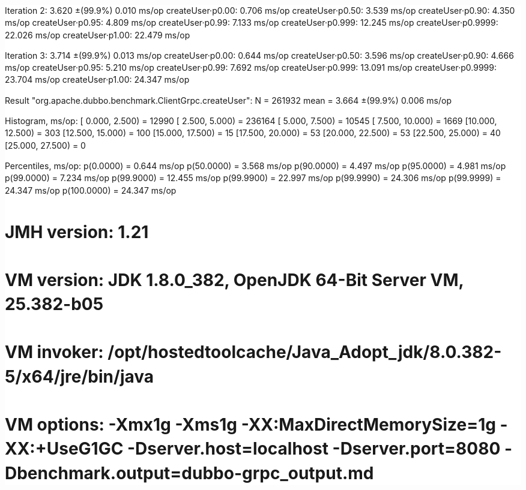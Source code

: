 Iteration   2: 3.620 ±(99.9%) 0.010 ms/op
                 createUser·p0.00:   0.706 ms/op
                 createUser·p0.50:   3.539 ms/op
                 createUser·p0.90:   4.350 ms/op
                 createUser·p0.95:   4.809 ms/op
                 createUser·p0.99:   7.133 ms/op
                 createUser·p0.999:  12.245 ms/op
                 createUser·p0.9999: 22.026 ms/op
                 createUser·p1.00:   22.479 ms/op

Iteration   3: 3.714 ±(99.9%) 0.013 ms/op
                 createUser·p0.00:   0.644 ms/op
                 createUser·p0.50:   3.596 ms/op
                 createUser·p0.90:   4.666 ms/op
                 createUser·p0.95:   5.210 ms/op
                 createUser·p0.99:   7.692 ms/op
                 createUser·p0.999:  13.091 ms/op
                 createUser·p0.9999: 23.704 ms/op
                 createUser·p1.00:   24.347 ms/op



Result "org.apache.dubbo.benchmark.ClientGrpc.createUser":
  N = 261932
  mean =      3.664 ±(99.9%) 0.006 ms/op

  Histogram, ms/op:
    [ 0.000,  2.500) = 12990 
    [ 2.500,  5.000) = 236164 
    [ 5.000,  7.500) = 10545 
    [ 7.500, 10.000) = 1669 
    [10.000, 12.500) = 303 
    [12.500, 15.000) = 100 
    [15.000, 17.500) = 15 
    [17.500, 20.000) = 53 
    [20.000, 22.500) = 53 
    [22.500, 25.000) = 40 
    [25.000, 27.500) = 0 

  Percentiles, ms/op:
      p(0.0000) =      0.644 ms/op
     p(50.0000) =      3.568 ms/op
     p(90.0000) =      4.497 ms/op
     p(95.0000) =      4.981 ms/op
     p(99.0000) =      7.234 ms/op
     p(99.9000) =     12.455 ms/op
     p(99.9900) =     22.997 ms/op
     p(99.9990) =     24.306 ms/op
     p(99.9999) =     24.347 ms/op
    p(100.0000) =     24.347 ms/op


# JMH version: 1.21
# VM version: JDK 1.8.0_382, OpenJDK 64-Bit Server VM, 25.382-b05
# VM invoker: /opt/hostedtoolcache/Java_Adopt_jdk/8.0.382-5/x64/jre/bin/java
# VM options: -Xmx1g -Xms1g -XX:MaxDirectMemorySize=1g -XX:+UseG1GC -Dserver.host=localhost -Dserver.port=8080 -Dbenchmark.output=dubbo-grpc_output.md